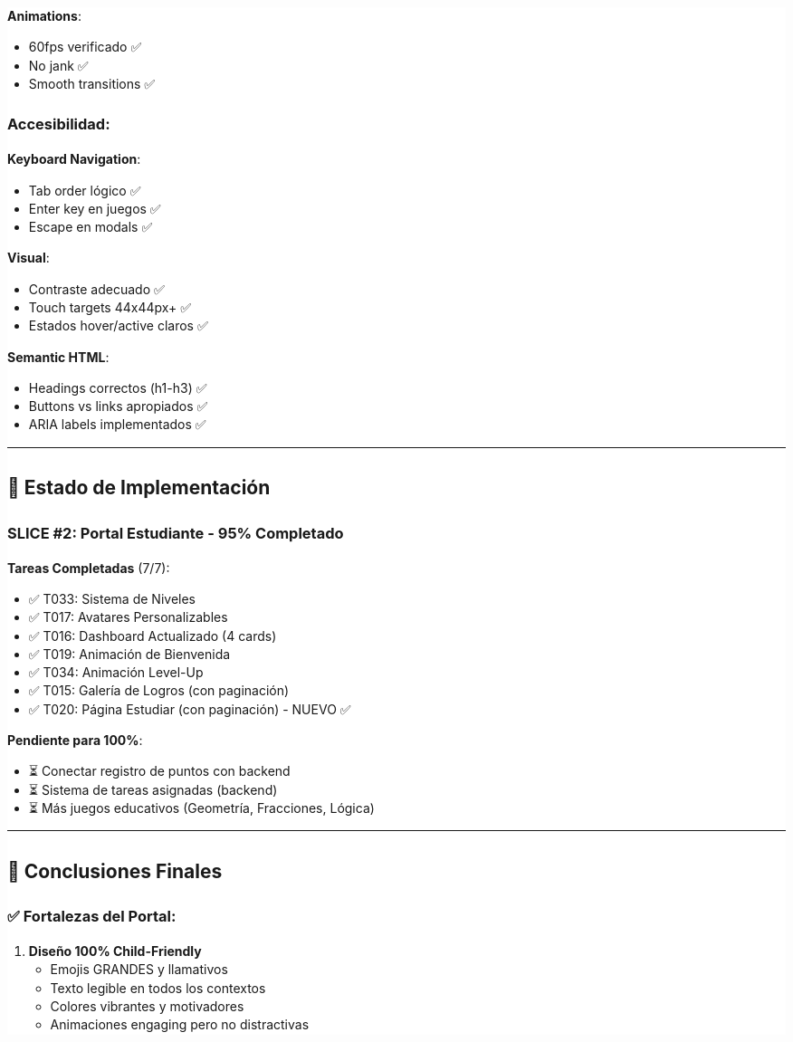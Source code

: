 **Animations**:
- 60fps verificado ✅
- No jank ✅
- Smooth transitions ✅

### Accesibilidad:

**Keyboard Navigation**:
- Tab order lógico ✅
- Enter key en juegos ✅
- Escape en modals ✅

**Visual**:
- Contraste adecuado ✅
- Touch targets 44x44px+ ✅
- Estados hover/active claros ✅

**Semantic HTML**:
- Headings correctos (h1-h3) ✅
- Buttons vs links apropiados ✅
- ARIA labels implementados ✅

---

## 🚀 Estado de Implementación

### SLICE #2: Portal Estudiante - 95% Completado

**Tareas Completadas** (7/7):
- ✅ T033: Sistema de Niveles
- ✅ T017: Avatares Personalizables
- ✅ T016: Dashboard Actualizado (4 cards)
- ✅ T019: Animación de Bienvenida
- ✅ T034: Animación Level-Up
- ✅ T015: Galería de Logros (con paginación)
- ✅ T020: Página Estudiar (con paginación) - NUEVO ✅

**Pendiente para 100%**:
- ⏳ Conectar registro de puntos con backend
- ⏳ Sistema de tareas asignadas (backend)
- ⏳ Más juegos educativos (Geometría, Fracciones, Lógica)

---

## 🎯 Conclusiones Finales

### ✅ Fortalezas del Portal:

1. **Diseño 100% Child-Friendly**
   - Emojis GRANDES y llamativos
   - Texto legible en todos los contextos
   - Colores vibrantes y motivadores
   - Animaciones engaging pero no distractivas

